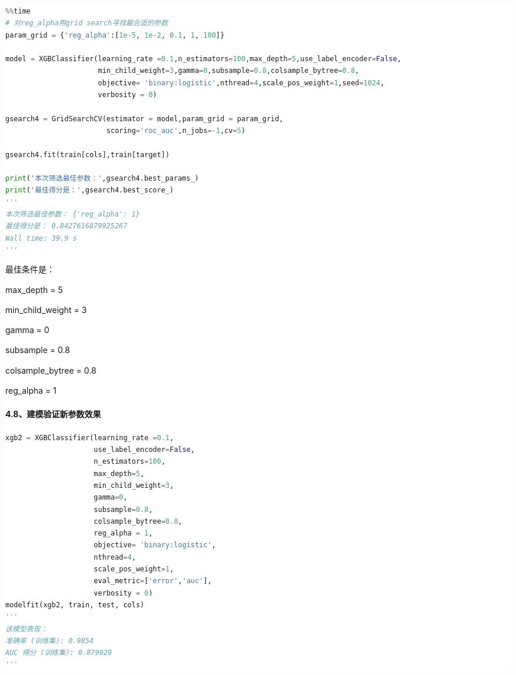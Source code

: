 ```Python
%%time
# 对reg_alpha用grid search寻找最合适的参数
param_grid = {'reg_alpha':[1e-5, 1e-2, 0.1, 1, 100]}

model = XGBClassifier(learning_rate =0.1,n_estimators=100,max_depth=5,use_label_encoder=False,
                      min_child_weight=3,gamma=0,subsample=0.8,colsample_bytree=0.8,
                      objective= 'binary:logistic',nthread=4,scale_pos_weight=1,seed=1024,
                      verbosity = 0)

gsearch4 = GridSearchCV(estimator = model,param_grid = param_grid,
                        scoring='roc_auc',n_jobs=-1,cv=5)

gsearch4.fit(train[cols],train[target])

print('本次筛选最佳参数：',gsearch4.best_params_)
print('最佳得分是：',gsearch4.best_score_)
'''
本次筛选最佳参数： {'reg_alpha': 1}
最佳得分是： 0.8427616879925267
Wall time: 39.9 s
'''
```

最佳条件是：

max_depth = 5

min_child_weight = 3

gamma = 0

subsample = 0.8

colsample_bytree = 0.8

reg_alpha = 1

#### 4.8、建模验证新参数效果

```Python
xgb2 = XGBClassifier(learning_rate =0.1,
                     use_label_encoder=False,
                     n_estimators=100,
                     max_depth=5,
                     min_child_weight=3,
                     gamma=0,
                     subsample=0.8,
                     colsample_bytree=0.8,
                     reg_alpha = 1,
                     objective= 'binary:logistic',
                     nthread=4,
                     scale_pos_weight=1,
                     eval_metric=['error','auc'],
                     verbosity = 0)
modelfit(xgb2, train, test, cols)
'''
该模型表现：
准确率 (训练集): 0.9854
AUC 得分 (训练集): 0.879929
'''
```

